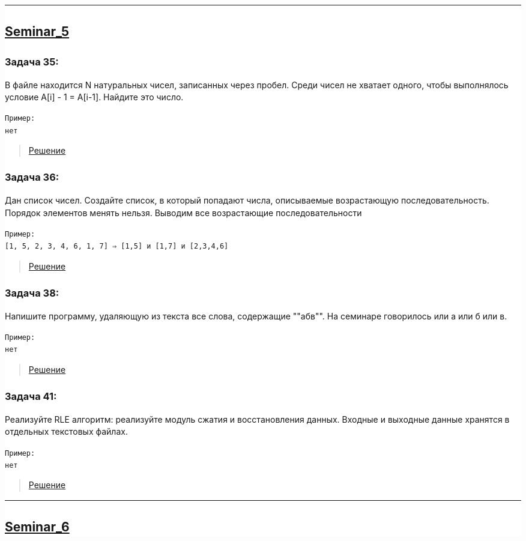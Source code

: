 ***

## [Seminar_5](https://github.com/Yana-Sushkova/Python_portfolio/tree/main/Seminar%205 "Задачи к Семинару 5")

### Задача 35:
В файле находится N натуральных чисел, записанных через пробел.
Среди чисел не хватает одного, чтобы выполнялось условие A[i] - 1 = A[i-1]. Найдите это число.
```
Пример:
нет
```
>[Решение](https://github.com/Yana-Sushkova/Python_portfolio/blob/main/Seminar%205/Task%2035/35.py "Решение задачи 35")

### Задача 36:
Дан список чисел. Создайте список, в который попадают числа, 
описываемые возрастающую последовательность. Порядок элементов менять нельзя. 
Выводим все возрастающие последовательности
```
Пример:
[1, 5, 2, 3, 4, 6, 1, 7] ⇒ [1,5] и [1,7] и [2,3,4,6]
```
>[Решение](https://github.com/Yana-Sushkova/Python_portfolio/blob/main/Seminar%205/Task%2036/36.py "Решение задачи 36")

### Задача 38:
Напишите программу, удаляющую из текста все слова, содержащие ""абв"".
На семинаре говорилось или а или б или в.
```
Пример:
нет
```
>[Решение](https://github.com/Yana-Sushkova/Python_portfolio/blob/main/Seminar%205/Task%2038/38.py "Решение задачи 38")

### Задача 41:
Реализуйте RLE алгоритм: реализуйте модуль сжатия и восстановления данных.
Входные и выходные данные хранятся в отдельных текстовых файлах.
```
Пример:
нет
```
>[Решение](https://github.com/Yana-Sushkova/Python_portfolio/blob/main/Seminar%205/Task%2041/41.py "Решение задачи 41")

***

## [Seminar_6](https://github.com/Yana-Sushkova/Python_portfolio/tree/main/Seminar%206  "Задачи к Семинару 6")
